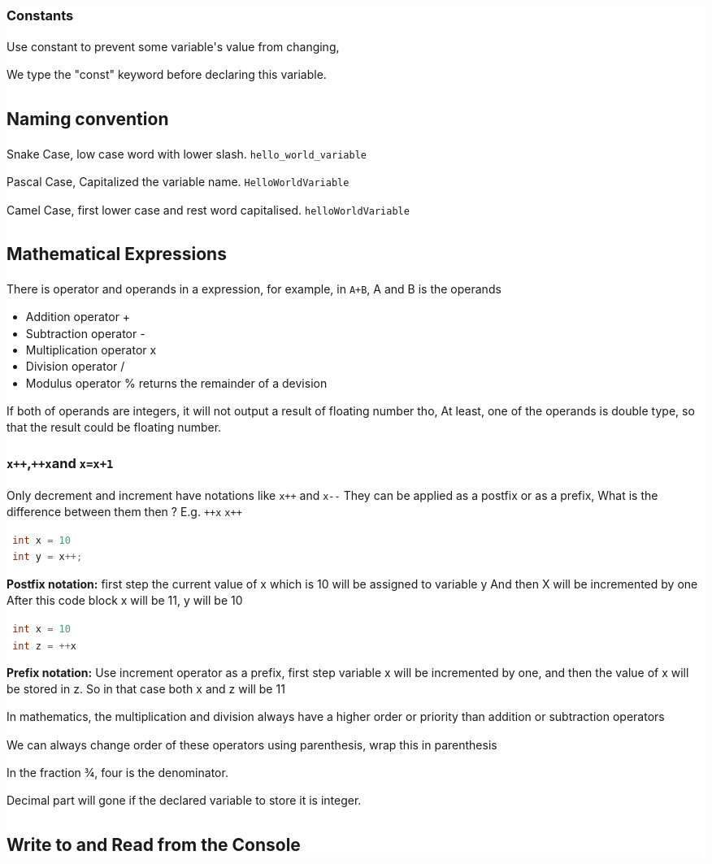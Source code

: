 ### Constants
Use constant to prevent some variable's value from changing,

We type the "const" keyword before declaring this variable.

## Naming convention
Snake Case, low case word with lower slash. `hello_world_variable`

Pascal Case, Capitalized the variable name. `HelloWorldVariable`

Camel Case, first lower case and rest word capitalised. `helloWorldVariable`

## Mathematical Expressions
There is operator and operands in a expression, for example, in `A+B`, A and B is the operands
* Addition operator +
* Subtraction operator -
* Multiplication operator x
* Division operator /
* Modulus operator % returns the remainder of a devision

If both of operands are integers, it will not output a result of floating number tho,
At least, one of the operands is double type, so that the result could be floating number.

### `x++`,`++x`and `x=x+1`
Only decrement and increment have notations like `x++` and `x--`
They can be applied as a postfix or as a prefix, What is the difference between them then ?
E.g. `++x` `x++`

```CPP
 int x = 10
 int y = x++;
```
**Postfix notation:** first step the current value of x which is 10 will be assigned to variable y
And then X will be incremented by one
After this code block x will be 11, y will be 10

```CPP
 int x = 10
 int z = ++x
```
**Prefix notation:** Use increment operator as a prefix, first step variable x will be incremented by one, and then the value of x will be stored in z.
So in that case both x and z will be 11

In mathematics, the multiplication and division always have a higher order or priority than addition or subtraction operators


We can always change order of these operators using parenthesis, wrap this in parenthesis

In the fraction ¾, four is the denominator.

Decimal part will gone if the declared variable to store it is integer.

## Write to and Read from the Console
